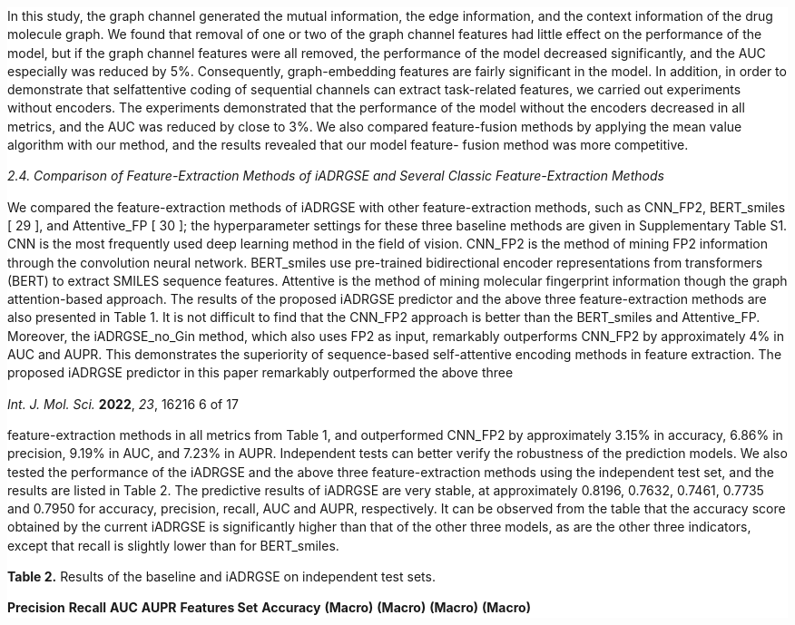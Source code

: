In this study, the graph channel generated the mutual information, the edge information, and the context information of the drug molecule graph. We found that removal of
one or two of the graph channel features had little effect on the performance of the model,
but if the graph channel features were all removed, the performance of the model decreased
significantly, and the AUC especially was reduced by 5%. Consequently, graph-embedding
features are fairly significant in the model. In addition, in order to demonstrate that selfattentive coding of sequential channels can extract task-related features, we carried out
experiments without encoders. The experiments demonstrated that the performance of the
model without the encoders decreased in all metrics, and the AUC was reduced by close
to 3%. We also compared feature-fusion methods by applying the mean value algorithm
with our method, and the results revealed that our model feature- fusion method was
more competitive.


_2.4. Comparison of Feature-Extraction Methods of iADRGSE and Several Classic_
_Feature-Extraction Methods_


We compared the feature-extraction methods of iADRGSE with other feature-extraction
methods, such as CNN_FP2, BERT_smiles [ 29 ], and Attentive_FP [ 30 ]; the hyperparameter
settings for these three baseline methods are given in Supplementary Table S1. CNN is
the most frequently used deep learning method in the field of vision. CNN_FP2 is the
method of mining FP2 information through the convolution neural network. BERT_smiles
use pre-trained bidirectional encoder representations from transformers (BERT) to extract
SMILES sequence features. Attentive is the method of mining molecular fingerprint information though the graph attention-based approach. The results of the proposed iADRGSE
predictor and the above three feature-extraction methods are also presented in Table 1. It is
not difficult to find that the CNN_FP2 approach is better than the BERT_smiles and Attentive_FP. Moreover, the iADRGSE_no_Gin method, which also uses FP2 as input, remarkably
outperforms CNN_FP2 by approximately 4% in AUC and AUPR. This demonstrates the
superiority of sequence-based self-attentive encoding methods in feature extraction. The
proposed iADRGSE predictor in this paper remarkably outperformed the above three


_Int. J. Mol. Sci._ **2022**, _23_, 16216 6 of 17


feature-extraction methods in all metrics from Table 1, and outperformed CNN_FP2 by
approximately 3.15% in accuracy, 6.86% in precision, 9.19% in AUC, and 7.23% in AUPR.
Independent tests can better verify the robustness of the prediction models. We also
tested the performance of the iADRGSE and the above three feature-extraction methods
using the independent test set, and the results are listed in Table 2. The predictive results
of iADRGSE are very stable, at approximately 0.8196, 0.7632, 0.7461, 0.7735 and 0.7950 for
accuracy, precision, recall, AUC and AUPR, respectively. It can be observed from the table
that the accuracy score obtained by the current iADRGSE is significantly higher than that of
the other three models, as are the other three indicators, except that recall is slightly lower
than for BERT_smiles.


**Table 2.** Results of the baseline and iADRGSE on independent test sets.


**Precision** **Recall** **AUC** **AUPR**
**Features Set** **Accuracy**
**(Macro)** **(Macro)** **(Macro)** **(Macro)**

